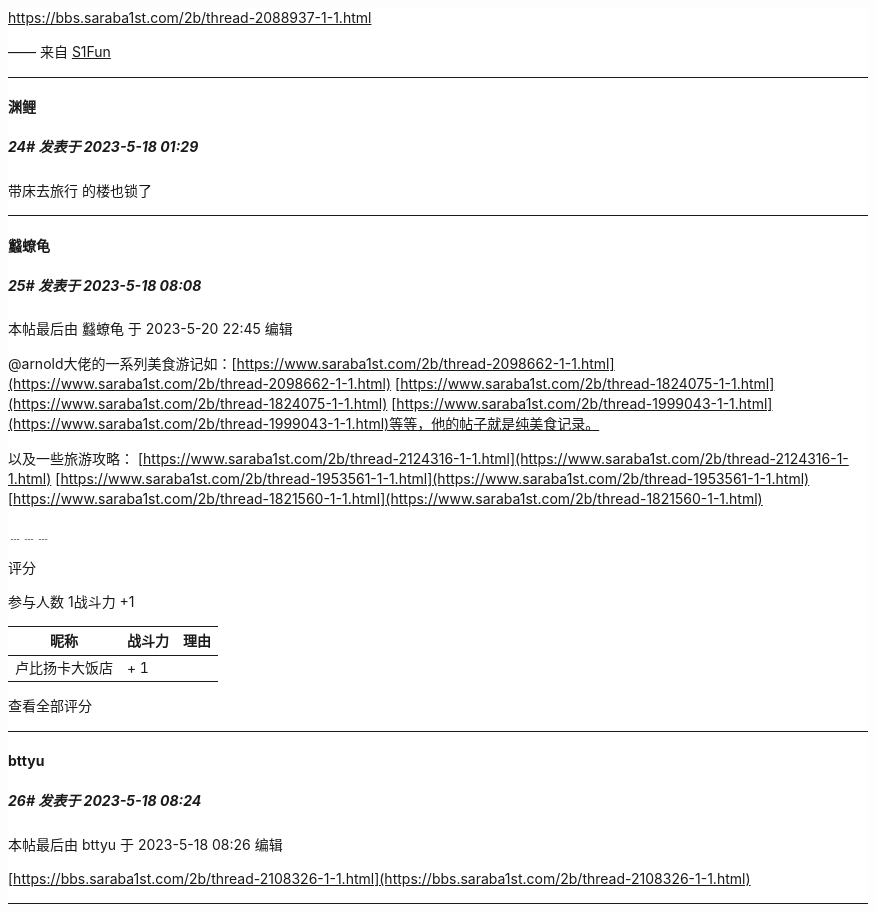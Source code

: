 https://bbs.saraba1st.com/2b/thread-2088937-1-1.html

—— 来自 [S1Fun](https://s1fun.koalcat.com)

*****

####  渊鲤  
##### 24#       发表于 2023-5-18 01:29

带床去旅行 的楼也锁了

*****

####  蠽蟟龟  
##### 25#       发表于 2023-5-18 08:08

 本帖最后由 蠽蟟龟 于 2023-5-20 22:45 编辑 

@arnold大佬的一系列美食游记如：[https://www.saraba1st.com/2b/thread-2098662-1-1.html](https://www.saraba1st.com/2b/thread-2098662-1-1.html)
[https://www.saraba1st.com/2b/thread-1824075-1-1.html](https://www.saraba1st.com/2b/thread-1824075-1-1.html)
[https://www.saraba1st.com/2b/thread-1999043-1-1.html](https://www.saraba1st.com/2b/thread-1999043-1-1.html)等等，他的帖子就是纯美食记录。

以及一些旅游攻略：
[https://www.saraba1st.com/2b/thread-2124316-1-1.html](https://www.saraba1st.com/2b/thread-2124316-1-1.html)
[https://www.saraba1st.com/2b/thread-1953561-1-1.html](https://www.saraba1st.com/2b/thread-1953561-1-1.html)
[https://www.saraba1st.com/2b/thread-1821560-1-1.html](https://www.saraba1st.com/2b/thread-1821560-1-1.html)

﹍﹍﹍

评分

 参与人数 1战斗力 +1

|昵称|战斗力|理由|
|----|---|---|
| 卢比扬卡大饭店| + 1||

查看全部评分

*****

####  bttyu  
##### 26#       发表于 2023-5-18 08:24

 本帖最后由 bttyu 于 2023-5-18 08:26 编辑 

[https://bbs.saraba1st.com/2b/thread-2108326-1-1.html](https://bbs.saraba1st.com/2b/thread-2108326-1-1.html)

*****
